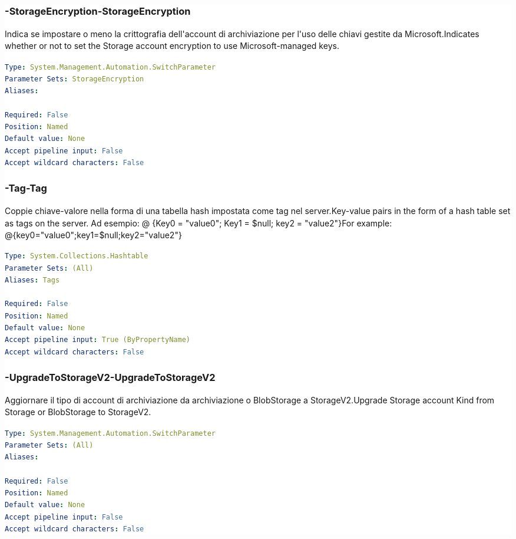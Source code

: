 ### <span data-ttu-id="57c33-174">-StorageEncryption</span><span class="sxs-lookup"><span data-stu-id="57c33-174">-StorageEncryption</span></span>
<span data-ttu-id="57c33-175">Indica se impostare o meno la crittografia dell'account di archiviazione per l'uso delle chiavi gestite da Microsoft.</span><span class="sxs-lookup"><span data-stu-id="57c33-175">Indicates whether or not to set the Storage account encryption to use Microsoft-managed keys.</span></span>

```yaml
Type: System.Management.Automation.SwitchParameter
Parameter Sets: StorageEncryption
Aliases:

Required: False
Position: Named
Default value: None
Accept pipeline input: False
Accept wildcard characters: False
```

### <span data-ttu-id="57c33-176">-Tag</span><span class="sxs-lookup"><span data-stu-id="57c33-176">-Tag</span></span>
<span data-ttu-id="57c33-177">Coppie chiave-valore nella forma di una tabella hash impostata come tag nel server.</span><span class="sxs-lookup"><span data-stu-id="57c33-177">Key-value pairs in the form of a hash table set as tags on the server.</span></span> <span data-ttu-id="57c33-178">Ad esempio: @ {Key0 = "value0"; Key1 = $null; key2 = "value2"}</span><span class="sxs-lookup"><span data-stu-id="57c33-178">For example: @{key0="value0";key1=$null;key2="value2"}</span></span>

```yaml
Type: System.Collections.Hashtable
Parameter Sets: (All)
Aliases: Tags

Required: False
Position: Named
Default value: None
Accept pipeline input: True (ByPropertyName)
Accept wildcard characters: False
```

### <span data-ttu-id="57c33-179">-UpgradeToStorageV2</span><span class="sxs-lookup"><span data-stu-id="57c33-179">-UpgradeToStorageV2</span></span>
<span data-ttu-id="57c33-180">Aggiornare il tipo di account di archiviazione da archiviazione o BlobStorage a StorageV2.</span><span class="sxs-lookup"><span data-stu-id="57c33-180">Upgrade Storage account Kind from  Storage or BlobStorage to StorageV2.</span></span>

```yaml
Type: System.Management.Automation.SwitchParameter
Parameter Sets: (All)
Aliases:

Required: False
Position: Named
Default value: None
Accept pipeline input: False
Accept wildcard characters: False
```
